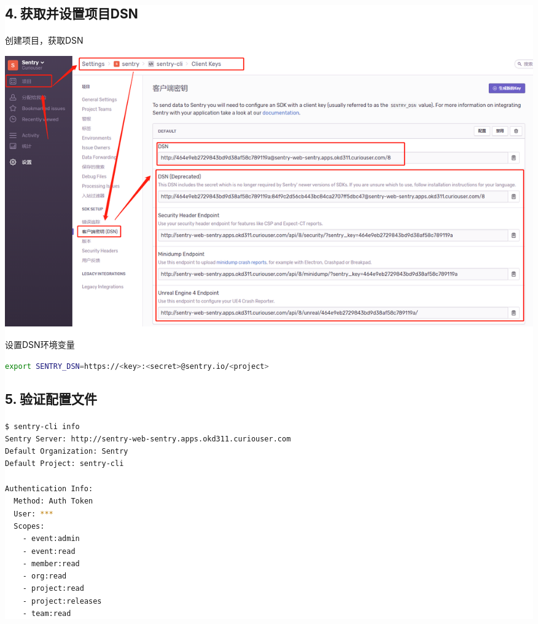 ## 4. 获取并设置项目DSN

创建项目，获取DSN

![](../assets/sentry-3.png)

设置DSN环境变量

```bash
export SENTRY_DSN=https://<key>:<secret>@sentry.io/<project>
```

## 5. 验证配置文件

```bash
$ sentry-cli info
Sentry Server: http://sentry-web-sentry.apps.okd311.curiouser.com
Default Organization: Sentry
Default Project: sentry-cli

Authentication Info:
  Method: Auth Token
  User: ***
  Scopes:
    - event:admin
    - event:read
    - member:read
    - org:read
    - project:read
    - project:releases
    - team:read
```
